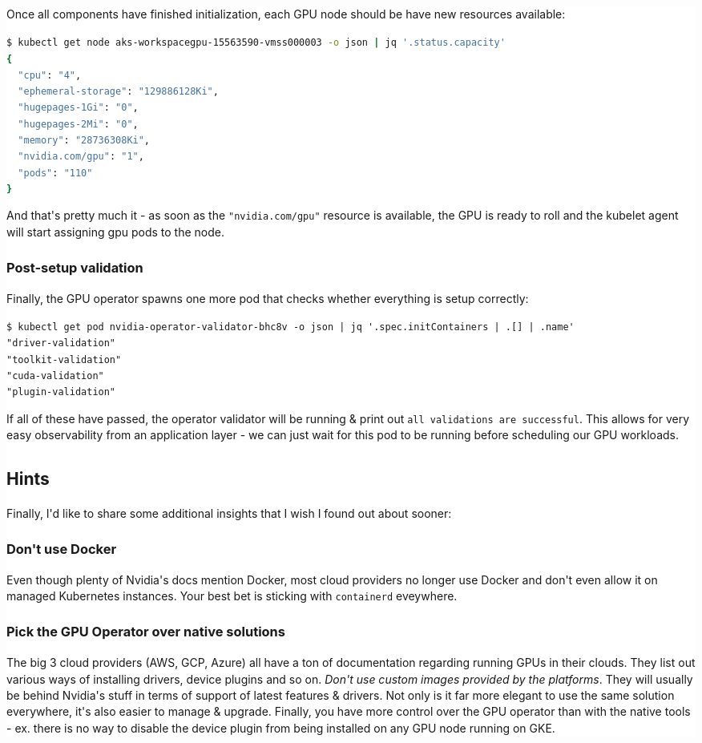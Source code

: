 Once all components have finished initialization, each GPU node should be have new resources available:

```bash
$ kubectl get node aks-workspacegpu-15563590-vmss000003 -o json | jq '.status.capacity'
{
  "cpu": "4",
  "ephemeral-storage": "129886128Ki",
  "hugepages-1Gi": "0",
  "hugepages-2Mi": "0",
  "memory": "28736308Ki",
  "nvidia.com/gpu": "1",
  "pods": "110"
}
```

And that's pretty much it - as soon as the `"nvidia.com/gpu"` resource is available, the GPU is ready to roll and the kubelet agent will start assigning gpu pods to the node. 

### Post-setup validation

Finally, the GPU operator spawns one more pod that checks whether everything is setup correctly:

```
$ kubectl get pod nvidia-operator-validator-bhc8v -o json | jq '.spec.initContainers | .[] | .name'
"driver-validation"
"toolkit-validation"
"cuda-validation"
"plugin-validation"
```

If all of these have passed, the operator validator will be running & print out `all validations are successful`. This allows for very easy observability from an application layer - we can just wait for this pod to be running before scheduling our GPU workloads. 


## Hints

Finally, I'd like to share some additional insights that I wish I found out about sooner:

### Don't use Docker

Even though plenty of Nvidia's docs mention Docker, most cloud providers no longer use Docker and don't even allow it on managed Kubernetes instances. Your best bet is sticking with `containerd` eveywhere. 

### Pick the GPU Operator over native solutions

The big 3 cloud providers (AWS, GCP, Azure) all have a ton of documentation regarding running GPUs in their clouds. They list out various ways of installing drivers, device plugins and so on. *Don't use custom images provided by the platforms*. They will usually be behind Nvidia's stuff in terms of support of latest features & drivers. Not only is it far more elegant to use the same solution everywhere, it's also easier to manage & upgrade. Finally, you have more control over the GPU operator than with the native tools - ex. there is no way to disable the device plugin from being installed on any GPU node running on GKE. 
